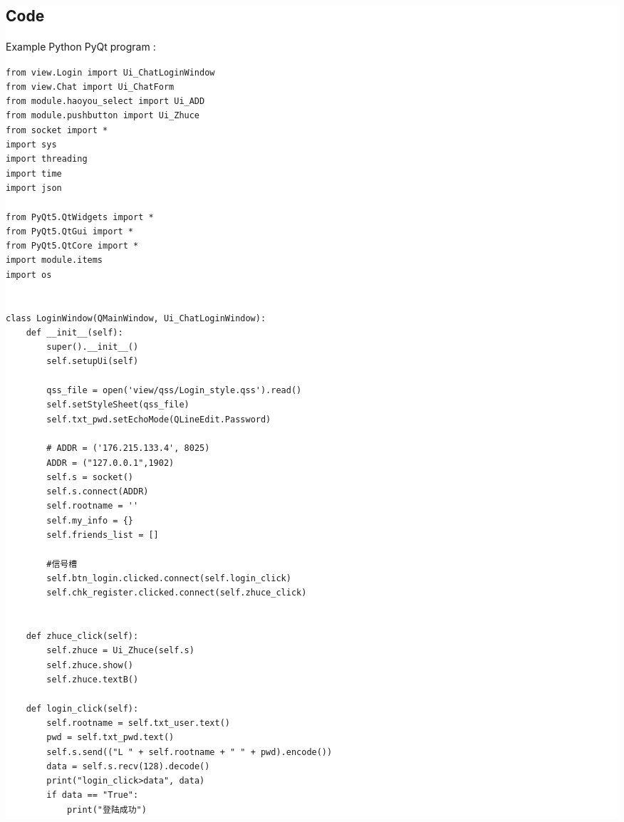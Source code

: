 ## Code

Example Python PyQt program :

    from view.Login import Ui_ChatLoginWindow
    from view.Chat import Ui_ChatForm
    from module.haoyou_select import Ui_ADD
    from module.pushbutton import Ui_Zhuce
    from socket import *
    import sys
    import threading
    import time
    import json
    
    from PyQt5.QtWidgets import *
    from PyQt5.QtGui import *
    from PyQt5.QtCore import *
    import module.items
    import os
    
    
    class LoginWindow(QMainWindow, Ui_ChatLoginWindow):
        def __init__(self):
            super().__init__()
            self.setupUi(self)
    
            qss_file = open('view/qss/Login_style.qss').read()
            self.setStyleSheet(qss_file)
            self.txt_pwd.setEchoMode(QLineEdit.Password)
    
            # ADDR = ('176.215.133.4', 8025)
            ADDR = ("127.0.0.1",1902)
            self.s = socket()
            self.s.connect(ADDR)
            self.rootname = ''
            self.my_info = {}
            self.friends_list = []
    
            #信号槽
            self.btn_login.clicked.connect(self.login_click)
            self.chk_register.clicked.connect(self.zhuce_click)
    
    
        def zhuce_click(self):
            self.zhuce = Ui_Zhuce(self.s)
            self.zhuce.show()
            self.zhuce.textB()
    
        def login_click(self):
            self.rootname = self.txt_user.text()
            pwd = self.txt_pwd.text()
            self.s.send(("L " + self.rootname + " " + pwd).encode())
            data = self.s.recv(128).decode()
            print("login_click>data", data)
            if data == "True":
                print("登陆成功")
    